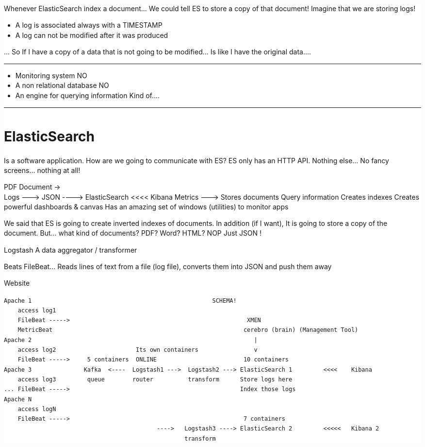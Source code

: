 Whenever ElasticSearch index a document... We could tell ES to store a copy of that document!
Imagine that we are storing logs!
- A log is associated always with a TIMESTAMP
- A log can not be modified after it was produced

... So If I have a copy of a data that is not going to be modified... Is like I have the original data.... 

------------------------------------------------------------------------------
- Monitoring system                         NO
- A non relational database                 NO
- An engine for querying information        Kind of....

---

# ElasticSearch

Is a software application.
How are we going to communicate with ES? ES only has an HTTP API. Nothing else... No fancy screens... nothing at all!


PDF Document ->   
Logs       --->  JSON  ---->  ElasticSearch  <<<<  Kibana
Metrics    --->
                            Stores documents       Query information
                            Creates indexes        Creates powerful dashboards & canvas
                                                    Has an amazing set of windows (utilities) to monitor apps


We said that ES is going to create inverted indexes of documents. In addition (if I want), It is going to store a copy of the document.
But... what kind of documents?
     PDF? Word? HTML? NOP
     Just JSON !

Logstash
    A data aggregator / transformer

Beats
    FileBeat... Reads lines of text from a file (log file), converts them into JSON and push them away



Website

    Apache 1                                                    SCHEMA!
        access log1
        FileBeat ----->                                                   XMEN
        MetricBeat                                                       cerebro (brain) (Management Tool)
    Apache 2                                                                |
        access log2                       Its own containers                v
        FileBeat ----->     5 containers  ONLINE                         10 containers
    Apache 3               Kafka  <----  Logstash1 --->  Logstash2 ---> ElasticSearch 1         <<<<    Kibana
        access log3         queue        router          transform      Store logs here
    ... FileBeat ----->                                                 Index those logs
    Apache N
        access logN
        FileBeat ----->                                                  7 containers
                                                ---->   Logstash3 ----> ElasticSearch 2         <<<<<   Kibana 2
                                                        transform 
